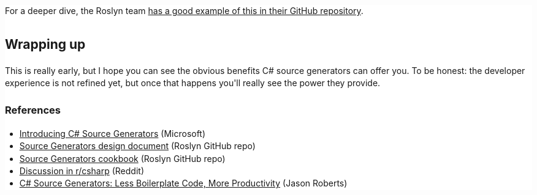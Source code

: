 For a deeper dive, the Roslyn team [has a good example of this in their GitHub repository](https://github.com/dotnet/roslyn-sdk/blob/master/samples/CSharp/SourceGenerators/SourceGeneratorSamples/AutoNotifyGenerator.cs).

## Wrapping up

This is really early, but I hope you can see the obvious benefits C# source generators can offer you. To be honest: the developer experience is not refined yet, but once that happens you'll really see the power they provide.

### References

- [Introducing C# Source Generators](https://devblogs.microsoft.com/dotnet/introducing-c-source-generators/) (Microsoft)
- [Source Generators design document](https://github.com/dotnet/roslyn/blob/master/docs/features/source-generators.md) (Roslyn GitHub repo)
- [Source Generators cookbook](https://github.com/dotnet/roslyn/blob/master/docs/features/source-generators.cookbook.md) (Roslyn GitHub repo)
- [Discussion in r/csharp](https://www.reddit.com/r/csharp/comments/gbox73/faster_than_reflection_microsoft_preview_source/) (Reddit)
- [C# Source Generators: Less Boilerplate Code, More Productivity](https://dontcodetired.com/blog/post/C-Source-Generators-Less-Boilerplate-Code-More-Productivity) (Jason Roberts)